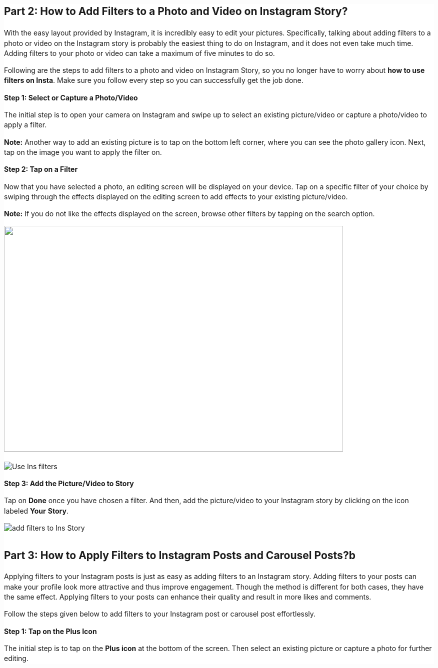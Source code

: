 ## Part 2: How to Add Filters to a Photo and Video on Instagram Story?

With the easy layout provided by Instagram, it is incredibly easy to edit your pictures. Specifically, talking about adding filters to a photo or video on the Instagram story is probably the easiest thing to do on Instagram, and it does not even take much time. Adding filters to your photo or video can take a maximum of five minutes to do so.

Following are the steps to add filters to a photo and video on Instagram Story, so you no longer have to worry about **how to use filters on Insta**. Make sure you follow every step so you can successfully get the job done.

**Step 1: Select or Capture a Photo/Video**

The initial step is to open your camera on Instagram and swipe up to select an existing picture/video or capture a photo/video to apply a filter.

**Note:** Another way to add an existing picture is to tap on the bottom left corner, where you can see the photo gallery icon. Next, tap on the image you want to apply the filter on.

**Step 2: Tap on a Filter**

Now that you have selected a photo, an editing screen will be displayed on your device. Tap on a specific filter of your choice by swiping through the effects displayed on the editing screen to add effects to your existing picture/video.

**Note:** If you do not like the effects displayed on the screen, browse other filters by tapping on the search option.


<a href="https://ukaidot.sjv.io/c/5597632/1793234/19578" target="_top" id="1793234"><img src="//a.impactradius-go.com/display-ad/19578-1793234" border="0" alt="" width="678" height="452"/></a><img height="0" width="0" src="https://imp.pxf.io/i/5597632/1793234/19578" style="position:absolute;visibility:hidden;" border="0" />

![Use Ins filters](https://images.wondershare.com/filmora/article-images/instagram-story-filters-effects-option.jpg)

**Step 3: Add the Picture/Video to Story**

Tap on **Done** once you have chosen a filter. And then, add the picture/video to your Instagram story by clicking on the icon labeled **Your** **Story**.

![add  filters to Ins Story](https://images.wondershare.com/filmora/article-images/add-filters-to-instagram-story.jpg)

## Part 3: How to Apply Filters to Instagram Posts and Carousel Posts?b

Applying filters to your Instagram posts is just as easy as adding filters to an Instagram story. Adding filters to your posts can make your profile look more attractive and thus improve engagement. Though the method is different for both cases, they have the same effect. Applying filters to your posts can enhance their quality and result in more likes and comments.

Follow the steps given below to add filters to your Instagram post or carousel post effortlessly.

**Step 1: Tap on the Plus Icon**

The initial step is to tap on the **Plus icon** at the bottom of the screen. Then select an existing picture or capture a photo for further editing.

